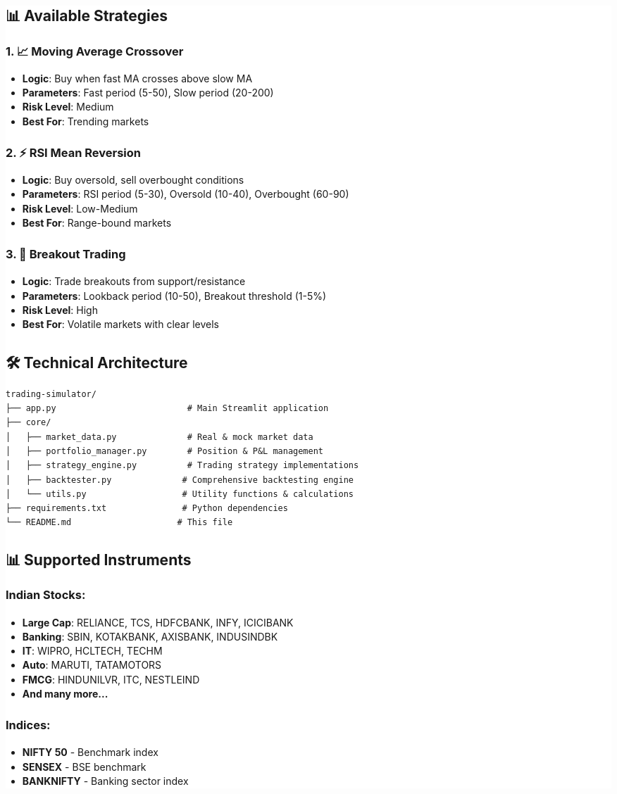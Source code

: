 ## 📊 **Available Strategies**

### 1. 📈 Moving Average Crossover
- **Logic**: Buy when fast MA crosses above slow MA
- **Parameters**: Fast period (5-50), Slow period (20-200)
- **Risk Level**: Medium
- **Best For**: Trending markets

### 2. ⚡ RSI Mean Reversion
- **Logic**: Buy oversold, sell overbought conditions
- **Parameters**: RSI period (5-30), Oversold (10-40), Overbought (60-90)
- **Risk Level**: Low-Medium
- **Best For**: Range-bound markets

### 3. 🚀 Breakout Trading
- **Logic**: Trade breakouts from support/resistance
- **Parameters**: Lookback period (10-50), Breakout threshold (1-5%)
- **Risk Level**: High
- **Best For**: Volatile markets with clear levels

## 🛠️ **Technical Architecture**

```
trading-simulator/
├── app.py                          # Main Streamlit application
├── core/
│   ├── market_data.py              # Real & mock market data
│   ├── portfolio_manager.py        # Position & P&L management
│   ├── strategy_engine.py          # Trading strategy implementations
│   ├── backtester.py              # Comprehensive backtesting engine
│   └── utils.py                   # Utility functions & calculations
├── requirements.txt               # Python dependencies
└── README.md                     # This file
```

## 📊 **Supported Instruments**

### Indian Stocks:
- **Large Cap**: RELIANCE, TCS, HDFCBANK, INFY, ICICIBANK
- **Banking**: SBIN, KOTAKBANK, AXISBANK, INDUSINDBK
- **IT**: WIPRO, HCLTECH, TECHM
- **Auto**: MARUTI, TATAMOTORS
- **FMCG**: HINDUNILVR, ITC, NESTLEIND
- **And many more...**

### Indices:
- **NIFTY 50** - Benchmark index
- **SENSEX** - BSE benchmark
- **BANKNIFTY** - Banking sector index
